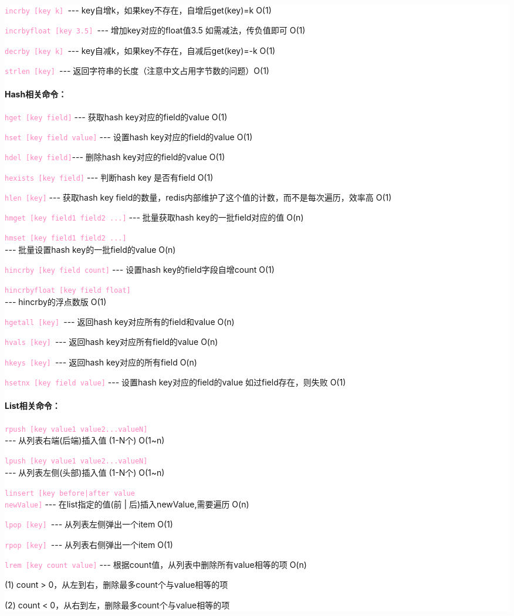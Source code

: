 <code><font color=#ff85c0>incrby [key k] </font></code>--- key自增k，如果key不存在，自增后get(key)=k O(1)

<code><font color=#ff85c0>incrbyfloat [key 3.5] </font></code>--- 增加key对应的float值3.5 如需减法，传负值即可 O(1)

<code><font color=#ff85c0>decrby [key k] </font></code>--- key自减k，如果key不存在，自减后get(key)=-k O(1)

<code><font color=#ff85c0>strlen [key] </font></code>--- 返回字符串的长度（注意中文占用字节数的问题）O(1)

#### Hash相关命令：

<code><font color=#ff85c0>hget [key field]</font></code> --- 获取hash key对应的field的value O(1)

<code><font color=#ff85c0>hset [key field value]</font></code> --- 设置hash key对应的field的value O(1)

<code><font color=#ff85c0>hdel [key field]</font></code>--- 删除hash key对应的field的value O(1)

<code><font color=#ff85c0>hexists [key field]</font></code> --- 判断hash key 是否有field O(1)

<code><font color=#ff85c0>hlen [key]</font></code> --- 获取hash key field的数量，redis内部维护了这个值的计数，而不是每次遍历，效率高 O(1)

<code><font color=#ff85c0>hmget [key field1 field2 ...]</font></code> --- 批量获取hash key的一批field对应的值 O(n)

<code><font color=#ff85c0>hmset [key field1 field2 ...] </font></code>--- 批量设置hash key的一批field的value O(n)

<code><font color=#ff85c0>hincrby [key field count]</font></code> --- 设置hash key的field字段自增count O(1)

<code><font color=#ff85c0>hincrbyfloat [key field float] </font></code>--- hincrby的浮点数版 O(1)

<code><font color=#ff85c0>hgetall [key] </font></code>--- 返回hash key对应所有的field和value O(n)

<code><font color=#ff85c0>hvals [key] </font></code>--- 返回hash key对应所有field的value O(n)

<code><font color=#ff85c0>hkeys [key] </font></code>--- 返回hash key对应的所有field O(n)

<code><font color=#ff85c0>hsetnx [key field value]</font></code> --- 设置hash key对应的field的value 如过field存在，则失败 O(1)

#### List相关命令：

<code><font color=#ff85c0>rpush [key value1 value2...valueN] </font></code>--- 从列表右端(后端)插入值 (1-N个) O(1~n)

<code><font color=#ff85c0>lpush [key value1 value2...valueN] </font></code>--- 从列表左侧(头部)插入值 (1-N个) O(1~n)

<code><font color=#ff85c0>linsert [key before|after value newValue]</font></code> --- 在list指定的值(前 | 后)插入newValue,需要遍历 O(n)

<code><font color=#ff85c0>lpop [key] </font></code>--- 从列表左侧弹出一个item O(1)

<code><font color=#ff85c0>rpop [key] </font></code>--- 从列表右侧弹出一个item O(1)

<code><font color=#ff85c0>lrem [key count value]</font></code> --- 根据count值，从列表中删除所有value相等的项 O(n)

(1) count > 0，从左到右，删除最多count个与value相等的项

(2) count < 0，从右到左，删除最多count个与value相等的项
